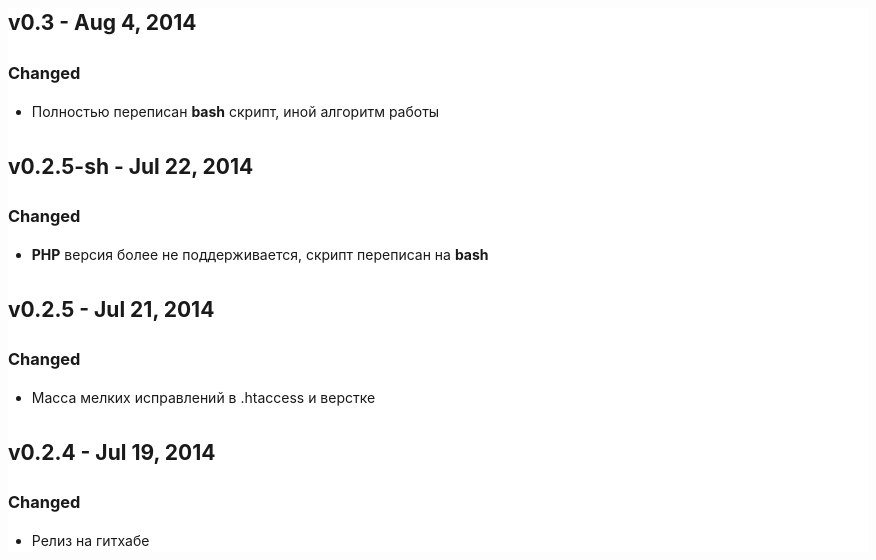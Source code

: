 ## v0.3 - Aug 4, 2014

### Changed

- Полностью переписан **bash** скрипт, иной алгоритм работы

## v0.2.5-sh - Jul 22, 2014
 
### Changed

- **PHP** версия более не поддерживается, скрипт переписан на **bash**

## v0.2.5 - Jul 21, 2014

### Changed

- Масса мелких исправлений в .htaccess и верстке

## v0.2.4 - Jul 19, 2014
 
### Changed

- Релиз на гитхабе

[keepachangelog]:https://keepachangelog.com/en/1.0.0/
[semver]:https://semver.org/spec/v2.0.0.html
